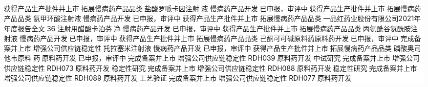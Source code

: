 获得产品生产批件并上市
拓展慢病药产品品类
盐酸罗哌卡因注射
液
慢病药产品开发
已申报，审评中
获得产品生产批件并上市
拓展慢病药产品品类
氨甲环酸注射液
慢病药产品开发
已申报，审评中
获得产品生产批件并上市
拓展慢病药产品品类
一品红药业股份有限公司2021年年度报告全文
36
注射用醋酸卡泊芬
净
慢病药产品开发
已申报，审评中
获得产品生产批件并上市
拓展慢病药产品品类
丙氨酰谷氨酰胺注
射液
慢病药产品开发
已申报，审评中
获得产品生产批件并上市
拓展慢病药产品品类
己酮可可碱原料药原料药开发
已申报，审评中
完成备案并上市
增强公司供应链稳定性
托拉塞米注射液
慢病药产品开发
已申报，审评中
获得产品生产批件并上市
拓展慢病药产品品类
磷酸奥司他韦原料
药
原料药开发
已申报，审评中
完成备案并上市
增强公司供应链稳定性
RDH039
原料药开发
中试研究
完成备案并上市
增强公司供应链稳定性
RDH073
原料药开发
稳定性研究
完成备案并上市
增强公司供应链稳定性
RDH088
原料药开发
稳定性研究
完成备案并上市
增强公司供应链稳定性
RDH089
原料药开发
工艺验证
完成备案并上市
增强公司供应链稳定性
RDH077
原料药开发